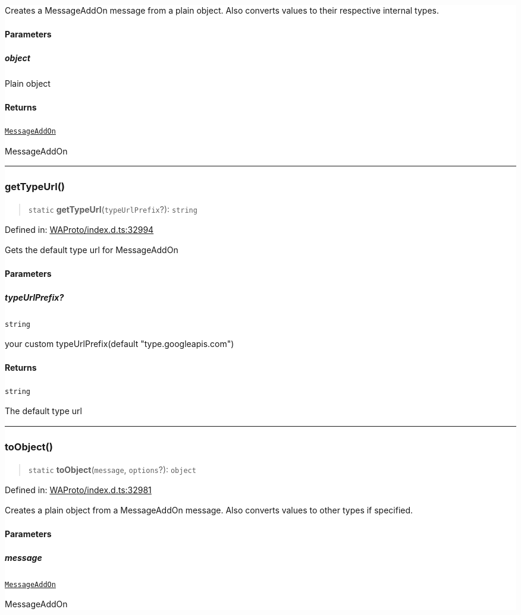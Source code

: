 Creates a MessageAddOn message from a plain object. Also converts values to their respective internal types.

#### Parameters

##### object

Plain object

#### Returns

[`MessageAddOn`](MessageAddOn.md)

MessageAddOn

***

### getTypeUrl()

> `static` **getTypeUrl**(`typeUrlPrefix`?): `string`

Defined in: [WAProto/index.d.ts:32994](https://github.com/Fokusdotid/Baileys/blob/4c54e9ae0a9f37422d51e97c3454891bf06f36e1/WAProto/index.d.ts#L32994)

Gets the default type url for MessageAddOn

#### Parameters

##### typeUrlPrefix?

`string`

your custom typeUrlPrefix(default "type.googleapis.com")

#### Returns

`string`

The default type url

***

### toObject()

> `static` **toObject**(`message`, `options`?): `object`

Defined in: [WAProto/index.d.ts:32981](https://github.com/Fokusdotid/Baileys/blob/4c54e9ae0a9f37422d51e97c3454891bf06f36e1/WAProto/index.d.ts#L32981)

Creates a plain object from a MessageAddOn message. Also converts values to other types if specified.

#### Parameters

##### message

[`MessageAddOn`](MessageAddOn.md)

MessageAddOn
